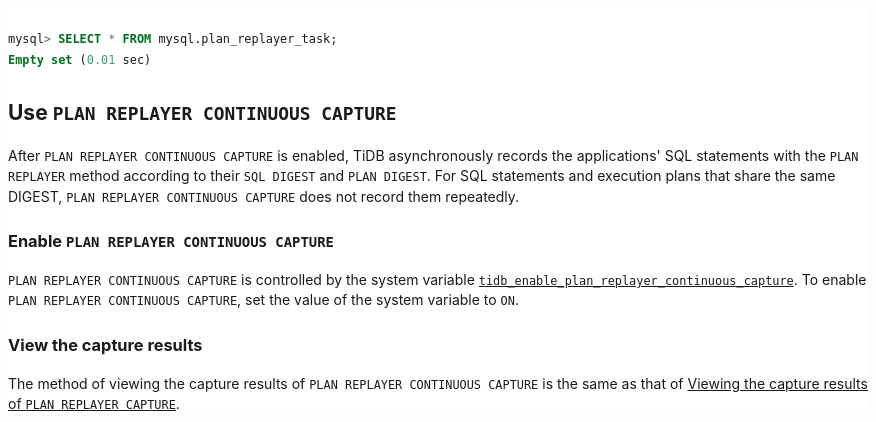 ```sql

mysql> SELECT * FROM mysql.plan_replayer_task;
Empty set (0.01 sec)
```

## Use `PLAN REPLAYER CONTINUOUS CAPTURE`

After `PLAN REPLAYER CONTINUOUS CAPTURE` is enabled, TiDB asynchronously records the applications' SQL statements with the `PLAN REPLAYER` method according to their `SQL DIGEST` and `PLAN DIGEST`. For SQL statements and execution plans that share the same DIGEST, `PLAN REPLAYER CONTINUOUS CAPTURE` does not record them repeatedly.

### Enable `PLAN REPLAYER CONTINUOUS CAPTURE`

`PLAN REPLAYER CONTINUOUS CAPTURE` is controlled by the system variable [`tidb_enable_plan_replayer_continuous_capture`](/system-variables.md#tidb_enable_plan_replayer_continuous_capture-new-in-v700). To enable `PLAN REPLAYER CONTINUOUS CAPTURE`, set the value of the system variable to `ON`.

### View the capture results

The method of viewing the capture results of `PLAN REPLAYER CONTINUOUS CAPTURE` is the same as that of [Viewing the capture results of `PLAN REPLAYER CAPTURE`](#view-the-capture-results).